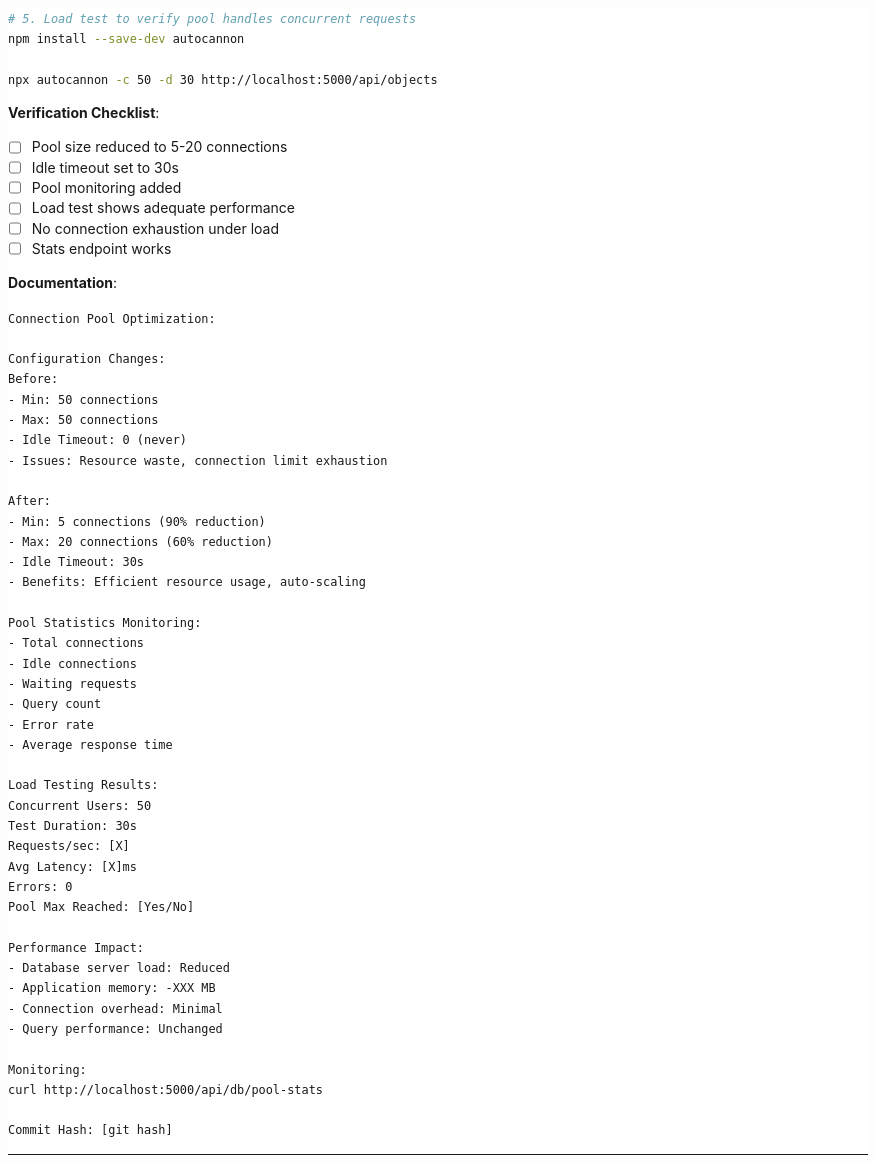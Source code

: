 ```bash
# 5. Load test to verify pool handles concurrent requests
npm install --save-dev autocannon

npx autocannon -c 50 -d 30 http://localhost:5000/api/objects
```

**Verification Checklist**:
- [ ] Pool size reduced to 5-20 connections
- [ ] Idle timeout set to 30s
- [ ] Pool monitoring added
- [ ] Load test shows adequate performance
- [ ] No connection exhaustion under load
- [ ] Stats endpoint works

**Documentation**:
```
Connection Pool Optimization:

Configuration Changes:
Before:
- Min: 50 connections
- Max: 50 connections
- Idle Timeout: 0 (never)
- Issues: Resource waste, connection limit exhaustion

After:
- Min: 5 connections (90% reduction)
- Max: 20 connections (60% reduction)
- Idle Timeout: 30s
- Benefits: Efficient resource usage, auto-scaling

Pool Statistics Monitoring:
- Total connections
- Idle connections
- Waiting requests
- Query count
- Error rate
- Average response time

Load Testing Results:
Concurrent Users: 50
Test Duration: 30s
Requests/sec: [X]
Avg Latency: [X]ms
Errors: 0
Pool Max Reached: [Yes/No]

Performance Impact:
- Database server load: Reduced
- Application memory: -XXX MB
- Connection overhead: Minimal
- Query performance: Unchanged

Monitoring:
curl http://localhost:5000/api/db/pool-stats

Commit Hash: [git hash]
```

---